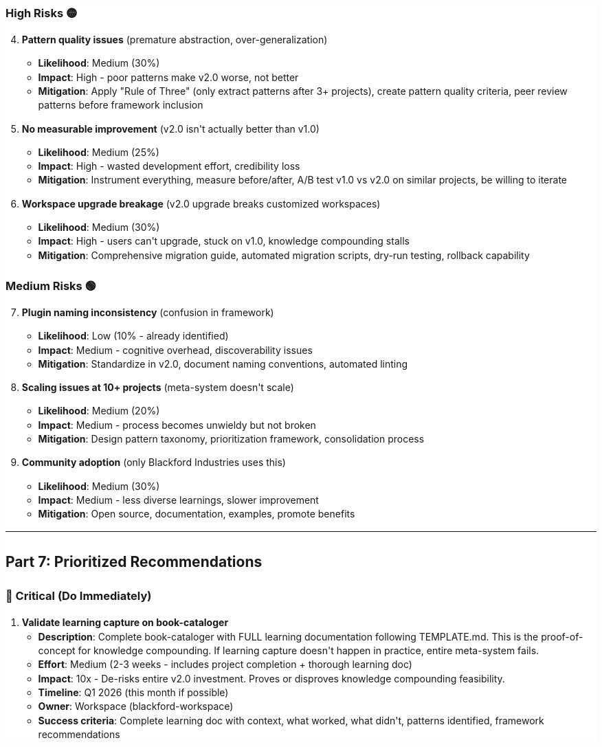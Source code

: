 ### High Risks 🟡

4. **Pattern quality issues** (premature abstraction, over-generalization)
   - **Likelihood**: Medium (30%)
   - **Impact**: High - poor patterns make v2.0 worse, not better
   - **Mitigation**: Apply "Rule of Three" (only extract patterns after 3+ projects), create pattern quality criteria, peer review patterns before framework inclusion

5. **No measurable improvement** (v2.0 isn't actually better than v1.0)
   - **Likelihood**: Medium (25%)
   - **Impact**: High - wasted development effort, credibility loss
   - **Mitigation**: Instrument everything, measure before/after, A/B test v1.0 vs v2.0 on similar projects, be willing to iterate

6. **Workspace upgrade breakage** (v2.0 upgrade breaks customized workspaces)
   - **Likelihood**: Medium (30%)
   - **Impact**: High - users can't upgrade, stuck on v1.0, knowledge compounding stalls
   - **Mitigation**: Comprehensive migration guide, automated migration scripts, dry-run testing, rollback capability

### Medium Risks 🟢

7. **Plugin naming inconsistency** (confusion in framework)
   - **Likelihood**: Low (10% - already identified)
   - **Impact**: Medium - cognitive overhead, discoverability issues
   - **Mitigation**: Standardize in v2.0, document naming conventions, automated linting

8. **Scaling issues at 10+ projects** (meta-system doesn't scale)
   - **Likelihood**: Medium (20%)
   - **Impact**: Medium - process becomes unwieldy but not broken
   - **Mitigation**: Design pattern taxonomy, prioritization framework, consolidation process

9. **Community adoption** (only Blackford Industries uses this)
   - **Likelihood**: Medium (30%)
   - **Impact**: Medium - less diverse learnings, slower improvement
   - **Mitigation**: Open source, documentation, examples, promote benefits

---

## Part 7: Prioritized Recommendations

### 🔴 Critical (Do Immediately)

1. **Validate learning capture on book-cataloger**
   - **Description**: Complete book-cataloger with FULL learning documentation following TEMPLATE.md. This is the proof-of-concept for knowledge compounding. If learning capture doesn't happen in practice, entire meta-system fails.
   - **Effort**: Medium (2-3 weeks - includes project completion + thorough learning doc)
   - **Impact**: 10x - De-risks entire v2.0 investment. Proves or disproves knowledge compounding feasibility.
   - **Timeline**: Q1 2026 (this month if possible)
   - **Owner**: Workspace (blackford-workspace)
   - **Success criteria**: Complete learning doc with context, what worked, what didn't, patterns identified, framework recommendations
